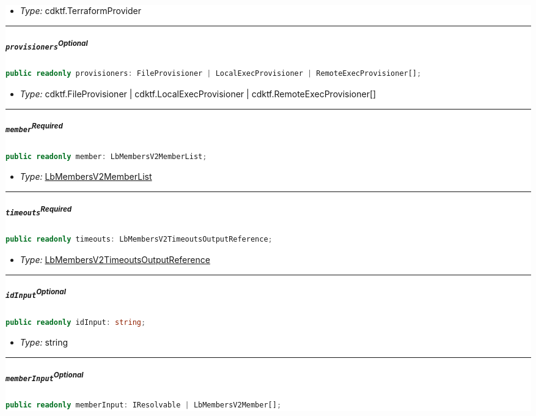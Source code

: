 - *Type:* cdktf.TerraformProvider

---

##### `provisioners`<sup>Optional</sup> <a name="provisioners" id="@ithings/cdktf-provider-openstack.lbMembersV2.LbMembersV2.property.provisioners"></a>

```typescript
public readonly provisioners: FileProvisioner | LocalExecProvisioner | RemoteExecProvisioner[];
```

- *Type:* cdktf.FileProvisioner | cdktf.LocalExecProvisioner | cdktf.RemoteExecProvisioner[]

---

##### `member`<sup>Required</sup> <a name="member" id="@ithings/cdktf-provider-openstack.lbMembersV2.LbMembersV2.property.member"></a>

```typescript
public readonly member: LbMembersV2MemberList;
```

- *Type:* <a href="#@ithings/cdktf-provider-openstack.lbMembersV2.LbMembersV2MemberList">LbMembersV2MemberList</a>

---

##### `timeouts`<sup>Required</sup> <a name="timeouts" id="@ithings/cdktf-provider-openstack.lbMembersV2.LbMembersV2.property.timeouts"></a>

```typescript
public readonly timeouts: LbMembersV2TimeoutsOutputReference;
```

- *Type:* <a href="#@ithings/cdktf-provider-openstack.lbMembersV2.LbMembersV2TimeoutsOutputReference">LbMembersV2TimeoutsOutputReference</a>

---

##### `idInput`<sup>Optional</sup> <a name="idInput" id="@ithings/cdktf-provider-openstack.lbMembersV2.LbMembersV2.property.idInput"></a>

```typescript
public readonly idInput: string;
```

- *Type:* string

---

##### `memberInput`<sup>Optional</sup> <a name="memberInput" id="@ithings/cdktf-provider-openstack.lbMembersV2.LbMembersV2.property.memberInput"></a>

```typescript
public readonly memberInput: IResolvable | LbMembersV2Member[];
```
